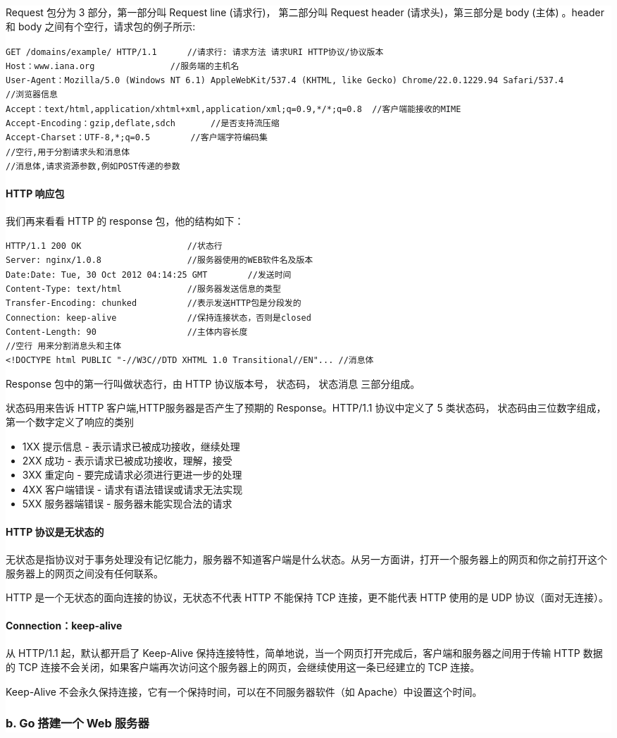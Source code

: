 Request 包分为 3 部分，第一部分叫 Request line (请求行)， 第二部分叫 Request header (请求头)，第三部分是 body (主体) 。header 和 body 之间有个空行，请求包的例子所示:

```
GET /domains/example/ HTTP/1.1		//请求行: 请求方法 请求URI HTTP协议/协议版本
Host：www.iana.org				//服务端的主机名
User-Agent：Mozilla/5.0 (Windows NT 6.1) AppleWebKit/537.4 (KHTML, like Gecko) Chrome/22.0.1229.94 Safari/537.4			//浏览器信息
Accept：text/html,application/xhtml+xml,application/xml;q=0.9,*/*;q=0.8	//客户端能接收的MIME
Accept-Encoding：gzip,deflate,sdch		//是否支持流压缩
Accept-Charset：UTF-8,*;q=0.5		//客户端字符编码集
//空行,用于分割请求头和消息体
//消息体,请求资源参数,例如POST传递的参数
```

#### HTTP 响应包

我们再来看看 HTTP 的 response 包，他的结构如下：

```
HTTP/1.1 200 OK						//状态行
Server: nginx/1.0.8					//服务器使用的WEB软件名及版本
Date:Date: Tue, 30 Oct 2012 04:14:25 GMT		//发送时间
Content-Type: text/html				//服务器发送信息的类型
Transfer-Encoding: chunked			//表示发送HTTP包是分段发的
Connection: keep-alive				//保持连接状态，否则是closed
Content-Length: 90					//主体内容长度
//空行 用来分割消息头和主体
<!DOCTYPE html PUBLIC "-//W3C//DTD XHTML 1.0 Transitional//EN"... //消息体
```

Response 包中的第一行叫做状态行，由 HTTP 协议版本号， 状态码， 状态消息 三部分组成。

状态码用来告诉 HTTP 客户端,HTTP服务器是否产生了预期的 Response。HTTP/1.1 协议中定义了 5 类状态码， 状态码由三位数字组成，第一个数字定义了响应的类别

- 1XX 提示信息 - 表示请求已被成功接收，继续处理
- 2XX 成功 - 表示请求已被成功接收，理解，接受
- 3XX 重定向 - 要完成请求必须进行更进一步的处理
- 4XX 客户端错误 - 请求有语法错误或请求无法实现
- 5XX 服务器端错误 - 服务器未能实现合法的请求

#### HTTP 协议是无状态的

无状态是指协议对于事务处理没有记忆能力，服务器不知道客户端是什么状态。从另一方面讲，打开一个服务器上的网页和你之前打开这个服务器上的网页之间没有任何联系。

HTTP 是一个无状态的面向连接的协议，无状态不代表 HTTP 不能保持 TCP 连接，更不能代表 HTTP 使用的是 UDP 协议（面对无连接）。

#### Connection：keep-alive

从 HTTP/1.1 起，默认都开启了 Keep-Alive 保持连接特性，简单地说，当一个网页打开完成后，客户端和服务器之间用于传输 HTTP 数据的 TCP 连接不会关闭，如果客户端再次访问这个服务器上的网页，会继续使用这一条已经建立的 TCP 连接。

Keep-Alive 不会永久保持连接，它有一个保持时间，可以在不同服务器软件（如 Apache）中设置这个时间。



### b. Go 搭建一个 Web 服务器
